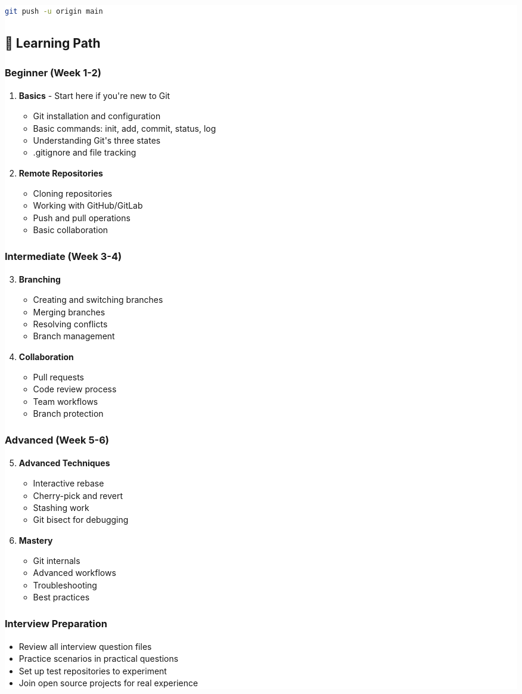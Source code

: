 ```bash
git push -u origin main
```

## 📖 Learning Path

### Beginner (Week 1-2)

1. **Basics** - Start here if you're new to Git

   - Git installation and configuration
   - Basic commands: init, add, commit, status, log
   - Understanding Git's three states
   - .gitignore and file tracking

2. **Remote Repositories**
   - Cloning repositories
   - Working with GitHub/GitLab
   - Push and pull operations
   - Basic collaboration

### Intermediate (Week 3-4)

3. **Branching**

   - Creating and switching branches
   - Merging branches
   - Resolving conflicts
   - Branch management

4. **Collaboration**
   - Pull requests
   - Code review process
   - Team workflows
   - Branch protection

### Advanced (Week 5-6)

5. **Advanced Techniques**

   - Interactive rebase
   - Cherry-pick and revert
   - Stashing work
   - Git bisect for debugging

6. **Mastery**
   - Git internals
   - Advanced workflows
   - Troubleshooting
   - Best practices

### Interview Preparation

- Review all interview question files
- Practice scenarios in practical questions
- Set up test repositories to experiment
- Join open source projects for real experience

